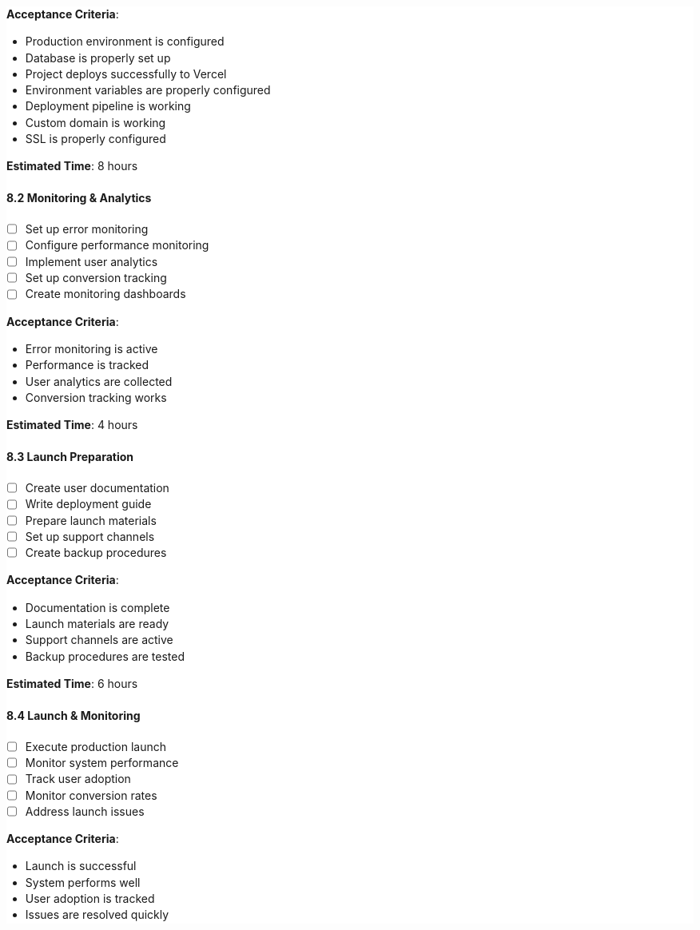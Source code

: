 **Acceptance Criteria**:
- Production environment is configured
- Database is properly set up
- Project deploys successfully to Vercel
- Environment variables are properly configured
- Deployment pipeline is working
- Custom domain is working
- SSL is properly configured

**Estimated Time**: 8 hours

#### 8.2 Monitoring & Analytics
- [ ] Set up error monitoring
- [ ] Configure performance monitoring
- [ ] Implement user analytics
- [ ] Set up conversion tracking
- [ ] Create monitoring dashboards

**Acceptance Criteria**:
- Error monitoring is active
- Performance is tracked
- User analytics are collected
- Conversion tracking works

**Estimated Time**: 4 hours

#### 8.3 Launch Preparation
- [ ] Create user documentation
- [ ] Write deployment guide
- [ ] Prepare launch materials
- [ ] Set up support channels
- [ ] Create backup procedures

**Acceptance Criteria**:
- Documentation is complete
- Launch materials are ready
- Support channels are active
- Backup procedures are tested

**Estimated Time**: 6 hours

#### 8.4 Launch & Monitoring
- [ ] Execute production launch
- [ ] Monitor system performance
- [ ] Track user adoption
- [ ] Monitor conversion rates
- [ ] Address launch issues

**Acceptance Criteria**:
- Launch is successful
- System performs well
- User adoption is tracked
- Issues are resolved quickly
